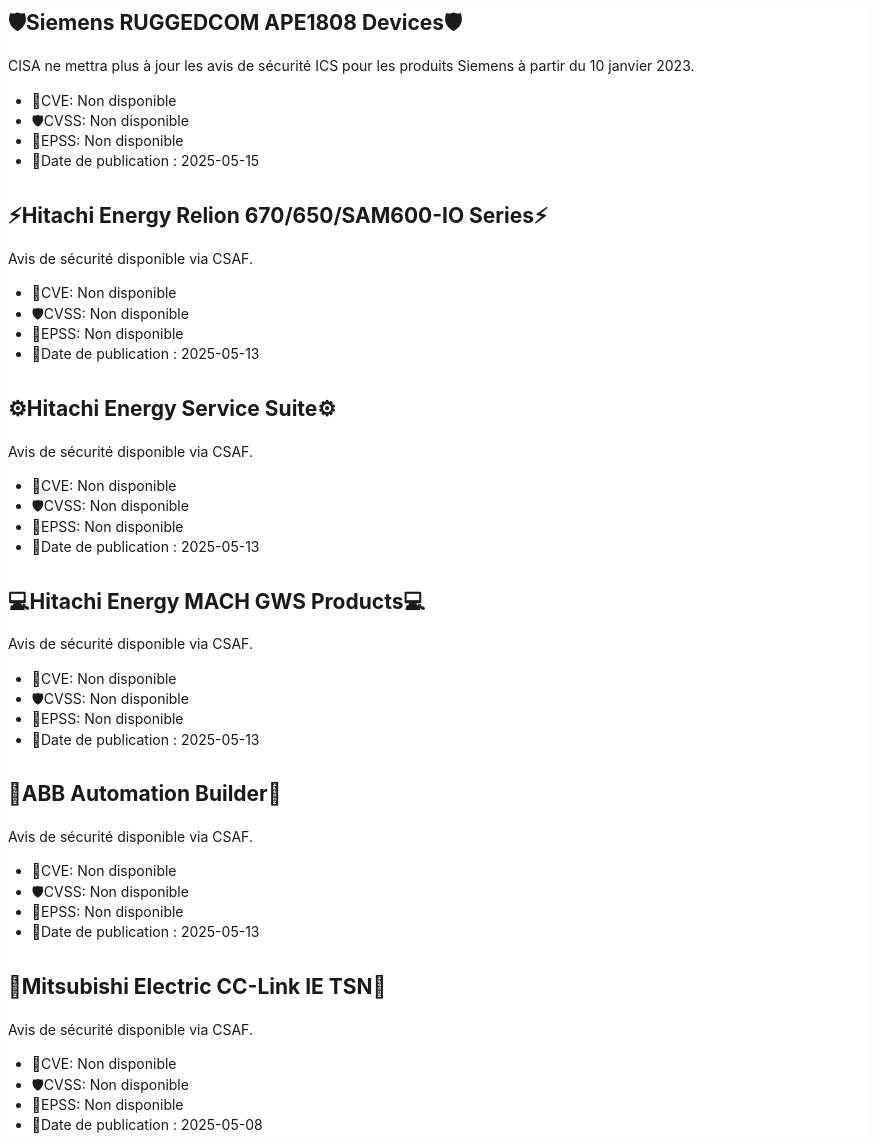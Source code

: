 ## 🛡️Siemens RUGGEDCOM APE1808 Devices🛡️
CISA ne mettra plus à jour les avis de sécurité ICS pour les produits Siemens à partir du 10 janvier 2023.
* 🐛CVE: Non disponible
* 🛡️CVSS: Non disponible
* 🚨EPSS: Non disponible
* 📅Date de publication : 2025-05-15

## ⚡Hitachi Energy Relion 670/650/SAM600-IO Series⚡
Avis de sécurité disponible via CSAF.
* 🐛CVE: Non disponible
* 🛡️CVSS: Non disponible
* 🚨EPSS: Non disponible
* 📅Date de publication : 2025-05-13

## ⚙️Hitachi Energy Service Suite⚙️
Avis de sécurité disponible via CSAF.
* 🐛CVE: Non disponible
* 🛡️CVSS: Non disponible
* 🚨EPSS: Non disponible
* 📅Date de publication : 2025-05-13

## 💻Hitachi Energy MACH GWS Products💻
Avis de sécurité disponible via CSAF.
* 🐛CVE: Non disponible
* 🛡️CVSS: Non disponible
* 🚨EPSS: Non disponible
* 📅Date de publication : 2025-05-13

## 🤖ABB Automation Builder🤖
Avis de sécurité disponible via CSAF.
* 🐛CVE: Non disponible
* 🛡️CVSS: Non disponible
* 🚨EPSS: Non disponible
* 📅Date de publication : 2025-05-13

## 📡Mitsubishi Electric CC-Link IE TSN📡
Avis de sécurité disponible via CSAF.
* 🐛CVE: Non disponible
* 🛡️CVSS: Non disponible
* 🚨EPSS: Non disponible
* 📅Date de publication : 2025-05-08
